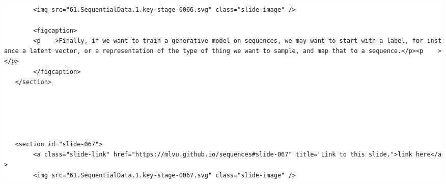             <img src="61.SequentialData.1.key-stage-0066.svg" class="slide-image" />

            <figcaption>
            <p    >Finally, if we want to train a generative model on sequences, we may want to start with a label, for instance a latent vector, or a representation of the type of thing we want to sample, and map that to a sequence.</p><p    ></p>
            </figcaption>
       </section>





       <section id="slide-067">
            <a class="slide-link" href="https://mlvu.github.io/sequences#slide-067" title="Link to this slide.">link here</a>
            <img src="61.SequentialData.1.key-stage-0067.svg" class="slide-image" />